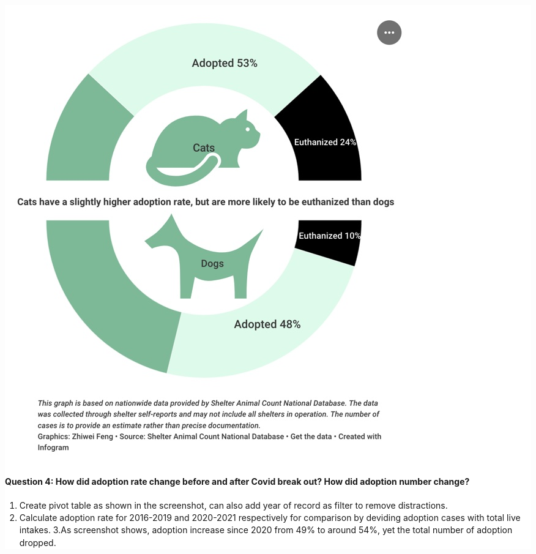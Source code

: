    [![Question3-visualization1](Question3-visualization1.jpg)](https://infogram.com/question-3-vis-1-1h7j4dvy055794n?live)
    
#### Question 4: How did adoption rate change before and after Covid break out? How did adoption number change? ####
  1. Create pivot table as shown in the screenshot, can also add year of record as filter to remove distractions.
  2. Calculate adoption rate for 2016-2019 and 2020-2021 respectively for comparison by deviding adoption cases with total live intakes.
  3.As screenshot shows, adoption increase since 2020 from 49% to around 54%, yet the total number of adoption dropped.
    